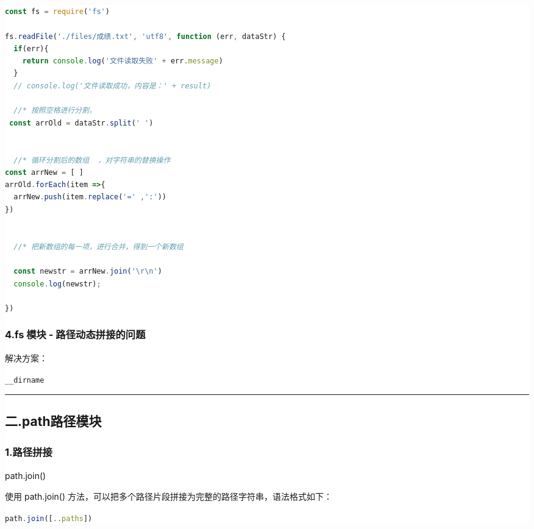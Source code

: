 

```js
const fs = require('fs')

fs.readFile('./files/成绩.txt', 'utf8', function (err, dataStr) {
  if(err){
    return console.log('文件读取失败' + err.message)  
  }
  // console.log('文件读取成功，内容是：' + result)

  //* 按照空格进行分割， 
 const arrOld = dataStr.split(' ')

 
  //* 循环分割后的数组  ，对字符串的替换操作  
const arrNew = [ ]
arrOld.forEach(item =>{
  arrNew.push(item.replace('=' ,':'))
})


  //* 把新数组的每一项，进行合并，得到一个新数组

  const newstr = arrNew.join('\r\n')
  console.log(newstr);
  
})

```





### 4.fs 模块 - 路径动态拼接的问题

解决方案：

```
__dirname
```



------



## 二.path路径模块

### 1.路径拼接

path.join()

使用 path.join() 方法，可以把多个路径片段拼接为完整的路径字符串，语法格式如下：

```js
path.join([..paths])
```
